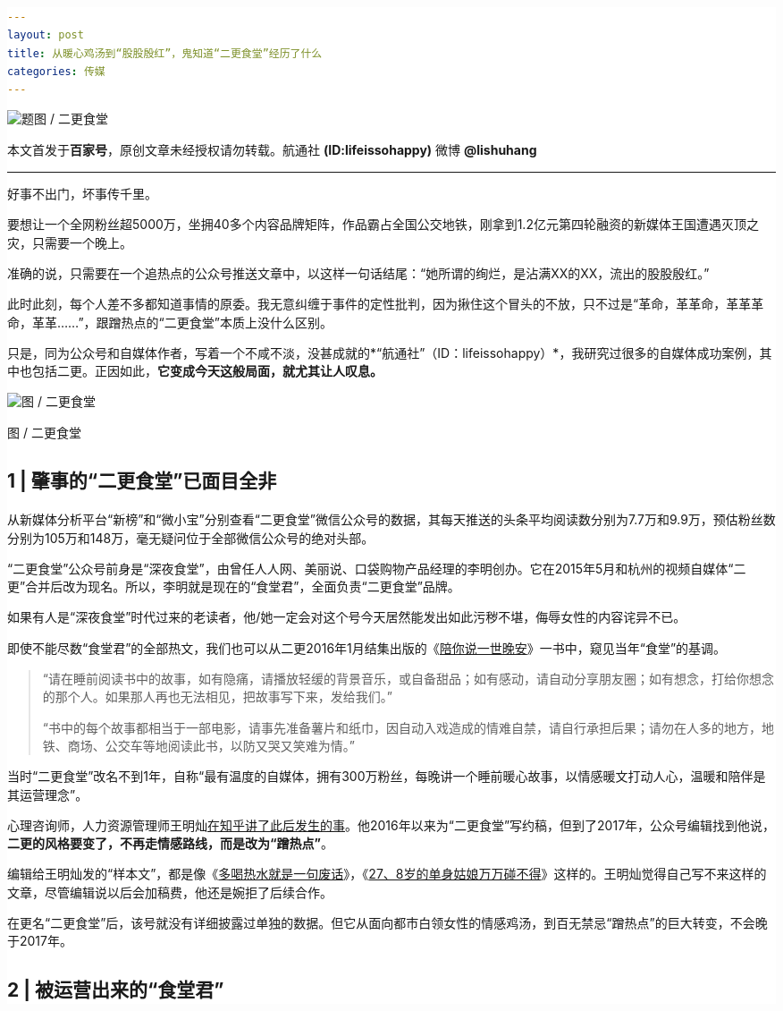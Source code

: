 ```yaml
---
layout: post
title: 从暖心鸡汤到“股股殷红”，鬼知道“二更食堂”经历了什么
categories: 传媒
---
```

![题图 / 二更食堂](https://ws3.sinaimg.cn/large/006gYc9wgy1frrgosklwjj30hs0ahaah.jpg)

本文首发于**百家号**，原创文章未经授权请勿转载。航通社 **(ID:lifeissohappy)** 微博 **@lishuhang**

---

好事不出门，坏事传千里。

要想让一个全网粉丝超5000万，坐拥40多个内容品牌矩阵，作品霸占全国公交地铁，刚拿到1.2亿元第四轮融资的新媒体王国遭遇灭顶之灾，只需要一个晚上。

准确的说，只需要在一个追热点的公众号推送文章中，以这样一句话结尾：“她所谓的绚烂，是沾满XX的XX，流出的股股殷红。”

此时此刻，每个人差不多都知道事情的原委。我无意纠缠于事件的定性批判，因为揪住这个冒头的不放，只不过是“革命，革革命，革革革命，革革……”，跟蹭热点的“二更食堂”本质上没什么区别。

只是，同为公众号和自媒体作者，写着一个不咸不淡，没甚成就的*“航通社”（ID：lifeissohappy）*，我研究过很多的自媒体成功案例，其中也包括二更。正因如此，**它变成今天这般局面，就尤其让人叹息。**

![图 / 二更食堂](https://ws4.sinaimg.cn/large/006gYc9wgy1frrgotcd0jj30e80ekaap.jpg)

图 / 二更食堂

## 1 | **肇事的“二更食堂”已面目全非**

从新媒体分析平台“新榜”和“微小宝”分别查看“二更食堂”微信公众号的数据，其每天推送的头条平均阅读数分别为7.7万和9.9万，预估粉丝数分别为105万和148万，毫无疑问位于全部微信公众号的绝对头部。

“二更食堂”公众号前身是“深夜食堂”，由曾任人人网、美丽说、口袋购物产品经理的李明创办。它在2015年5月和杭州的视频自媒体“二更”合并后改为现名。所以，李明就是现在的“食堂君”，全面负责“二更食堂”品牌。

如果有人是“深夜食堂”时代过来的老读者，他/她一定会对这个号今天居然能发出如此污秽不堪，侮辱女性的内容诧异不已。

即使不能尽数“食堂君”的全部热文，我们也可以从二更2016年1月结集出版的《[陪你说一世晚安](https://book.douban.com/subject/26708113/)》一书中，窥见当年“食堂”的基调。

> “请在睡前阅读书中的故事，如有隐痛，请播放轻缓的背景音乐，或自备甜品；如有感动，请自动分享朋友圈；如有想念，打给你想念的那个人。如果那人再也无法相见，把故事写下来，发给我们。”
>
> “书中的每个故事都相当于一部电影，请事先准备薯片和纸巾，因自动入戏造成的情难自禁，请自行承担后果；请勿在人多的地方，地铁、商场、公交车等地阅读此书，以防又哭又笑难为情。”

当时“二更食堂”改名不到1年，自称“最有温度的自媒体，拥有300万粉丝，每晚讲一个睡前暖心故事，以情感暖文打动人心，温暖和陪伴是其运营理念”。

心理咨询师，人力资源管理师王明灿[在知乎讲了此后发生的事](https://www.zhihu.com/question/276807292/answer/389457261)。他2016年以来为“二更食堂”写约稿，但到了2017年，公众号编辑找到他说，**二更的风格要变了，不再走情感路线，而是改为“蹭热点”**。

编辑给王明灿发的“样本文”，都是像《[多喝热水就是一句废话](http://www.anyv.net/index.php/article-67659)》，《[27、8岁的单身姑娘万万碰不得](http://www.anyv.net/index.php/article-132621)》这样的。王明灿觉得自己写不来这样的文章，尽管编辑说以后会加稿费，他还是婉拒了后续合作。

在更名“二更食堂”后，该号就没有详细披露过单独的数据。但它从面向都市白领女性的情感鸡汤，到百无禁忌“蹭热点”的巨大转变，不会晚于2017年。

## 2 | **被运营出来的“食堂君”**
